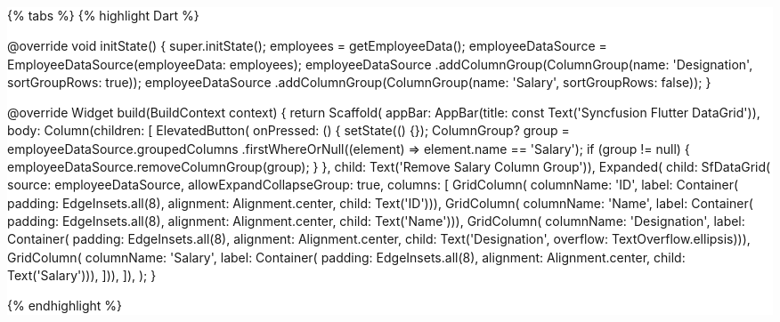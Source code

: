 {% tabs %}
{% highlight Dart %} 

  @override
  void initState() {
    super.initState();
    employees = getEmployeeData();
    employeeDataSource = EmployeeDataSource(employeeData: employees);
    employeeDataSource
        .addColumnGroup(ColumnGroup(name: 'Designation', sortGroupRows: true));
    employeeDataSource
        .addColumnGroup(ColumnGroup(name: 'Salary', sortGroupRows: false));
  }

  @override
  Widget build(BuildContext context) {
    return Scaffold(
      appBar: AppBar(title: const Text('Syncfusion Flutter DataGrid')),
      body: Column(children: [
        ElevatedButton(
            onPressed: () {
              setState(() {});
              ColumnGroup? group = employeeDataSource.groupedColumns
                  .firstWhereOrNull((element) => element.name == 'Salary');
              if (group != null) {
                employeeDataSource.removeColumnGroup(group);
              }
            },
            child: Text('Remove Salary Column Group')),
        Expanded(
            child: SfDataGrid(
                source: employeeDataSource,
                allowExpandCollapseGroup: true,
                columns: <GridColumn>[
              GridColumn(
                  columnName: 'ID',
                  label: Container(
                      padding: EdgeInsets.all(8),
                      alignment: Alignment.center,
                      child: Text('ID'))),
              GridColumn(
                  columnName: 'Name',
                  label: Container(
                      padding: EdgeInsets.all(8),
                      alignment: Alignment.center,
                      child: Text('Name'))),
              GridColumn(
                  columnName: 'Designation',
                  label: Container(
                      padding: EdgeInsets.all(8),
                      alignment: Alignment.center,
                      child: Text('Designation',
                          overflow: TextOverflow.ellipsis))),
              GridColumn(
                  columnName: 'Salary',
                  label: Container(
                      padding: EdgeInsets.all(8),
                      alignment: Alignment.center,
                      child: Text('Salary'))),
            ])),
      ]),
    );
  }

{% endhighlight %}